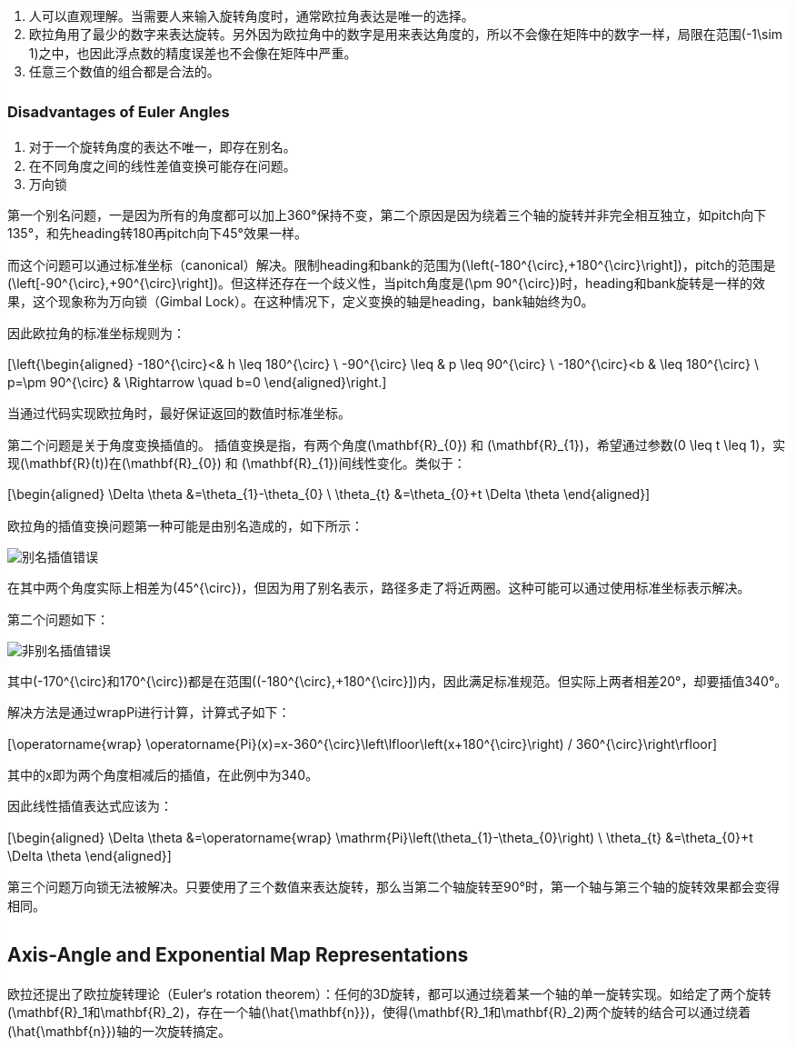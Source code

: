1. 人可以直观理解。当需要人来输入旋转角度时，通常欧拉角表达是唯一的选择。
1. 欧拉角用了最少的数字来表达旋转。另外因为欧拉角中的数字是用来表达角度的，所以不会像在矩阵中的数字一样，局限在范围\(-1\sim 1\)之中，也因此浮点数的精度误差也不会像在矩阵中严重。
1. 任意三个数值的组合都是合法的。
### **Disadvantages of Euler Angles**
1. 对于一个旋转角度的表达不唯一，即存在别名。
1. 在不同角度之间的线性差值变换可能存在问题。
1. 万向锁

第一个别名问题，一是因为所有的角度都可以加上360°保持不变，第二个原因是因为绕着三个轴的旋转并非完全相互独立，如pitch向下135°，和先heading转180再pitch向下45°效果一样。

而这个问题可以通过标准坐标（canonical）解决。限制heading和bank的范围为\(\left(-180^{\circ},+180^{\circ}\right]\)，pitch的范围是\(\left[-90^{\circ},+90^{\circ}\right]\)。但这样还存在一个歧义性，当pitch角度是\(\pm 90^{\circ}\)时，heading和bank旋转是一样的效果，这个现象称为万向锁（Gimbal Lock）。在这种情况下，定义变换的轴是heading，bank轴始终为0。

因此欧拉角的标准坐标规则为：

\[\left\{\begin{aligned} -180^{\circ}<& h \leq 180^{\circ} \\ -90^{\circ} \leq & p \leq 90^{\circ} \\ -180^{\circ}<b & \leq 180^{\circ} \\ p=\pm 90^{\circ} & \Rightarrow \quad b=0 \end{aligned}\right.\]

当通过代码实现欧拉角时，最好保证返回的数值时标准坐标。

第二个问题是关于角度变换插值的。 插值变换是指，有两个角度\(\mathbf{R}\_{0}\) 和 \(\mathbf{R}\_{1}\)，希望通过参数\(0 \leq t \leq 1\)，实现\(\mathbf{R}(t)\)在\(\mathbf{R}\_{0}\) 和 \(\mathbf{R}\_{1}\)间线性变化。类似于：

\[\begin{aligned} \Delta \theta &=\theta\_{1}-\theta\_{0} \\ \theta\_{t} &=\theta\_{0}+t \Delta \theta \end{aligned}\]

欧拉角的插值变换问题第一种可能是由别名造成的，如下所示：

![别名插值错误](Aspose.Words.dd0f27e6-0961-41ca-a6da-79321ac3e635.001.png)

在其中两个角度实际上相差为\(45^{\circ}\)，但因为用了别名表示，路径多走了将近两圈。这种可能可以通过使用标准坐标表示解决。

第二个问题如下：

![非别名插值错误](Aspose.Words.dd0f27e6-0961-41ca-a6da-79321ac3e635.001.png)

其中\(-170^{\circ}和170^{\circ}\)都是在范围\((-180^{\circ},+180^{\circ}]\)内，因此满足标准规范。但实际上两者相差20°，却要插值340°。

解决方法是通过wrapPi进行计算，计算式子如下：

\[\operatorname{wrap} \operatorname{Pi}(x)=x-360^{\circ}\left\lfloor\left(x+180^{\circ}\right) / 360^{\circ}\right\rfloor\]

其中的x即为两个角度相减后的插值，在此例中为340。

因此线性插值表达式应该为：

\[\begin{aligned} \Delta \theta &=\operatorname{wrap} \mathrm{Pi}\left(\theta\_{1}-\theta\_{0}\right) \\ \theta\_{t} &=\theta\_{0}+t \Delta \theta \end{aligned}\]

第三个问题万向锁无法被解决。只要使用了三个数值来表达旋转，那么当第二个轴旋转至90°时，第一个轴与第三个轴的旋转效果都会变得相同。
## **Axis-Angle and Exponential Map Representations**
欧拉还提出了欧拉旋转理论（Euler‘s rotation theorem）：任何的3D旋转，都可以通过绕着某一个轴的单一旋转实现。如给定了两个旋转\(\mathbf{R}\_1和\mathbf{R}\_2\)，存在一个轴\(\hat{\mathbf{n}}\)，使得\(\mathbf{R}\_1和\mathbf{R}\_2\)两个旋转的结合可以通过绕着\(\hat{\mathbf{n}}\)轴的一次旋转搞定。
